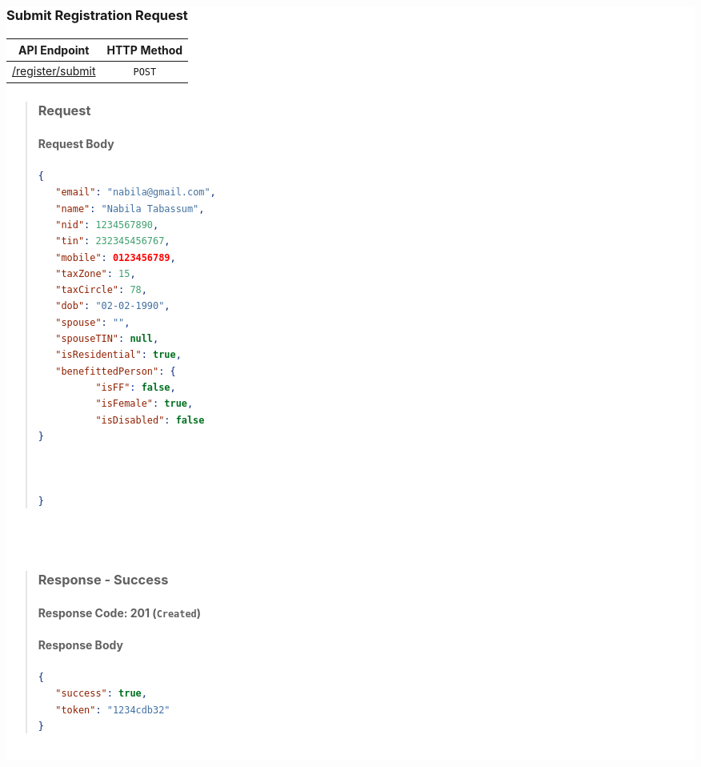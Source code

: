 
### Submit Registration Request

| API Endpoint              | HTTP Method |
| ------------------------- | :---------: |
| [/register/submit]()                |   `POST`     |

>### Request
>
>#### Request Body
>
>```json
>{
>    "email": "nabila@gmail.com",
>    "name": "Nabila Tabassum",
>    "nid": 1234567890,
>    "tin": 232345456767,
>    "mobile": 0123456789,
>    "taxZone": 15,
>    "taxCircle": 78,
>    "dob": "02-02-1990",
>    "spouse": "",
>    "spouseTIN": null,
>    "isResidential": true,
>    "benefittedPerson": {
>           "isFF": false,
>           "isFemale": true,
>           "isDisabled": false               
>}
>    
>    
>    
>}
>```
>
<br>

<br>

>### Response - Success
>
>#### Response Code: 201 (`Created`)
>
>#### Response Body
>
>```json
>{
>    "success": true,
>    "token": "1234cdb32"
>}
>```
>
<br>
